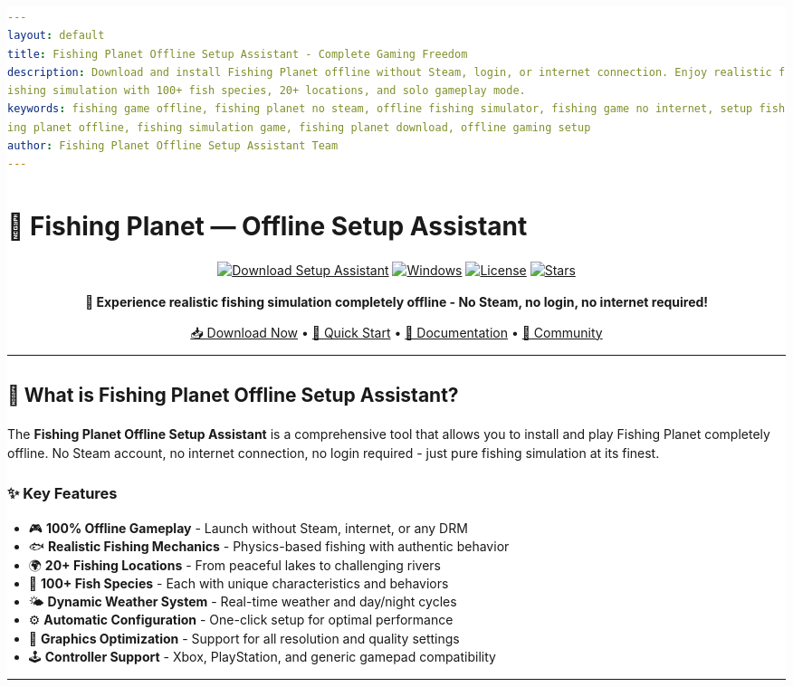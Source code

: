 ```yaml
---
layout: default
title: Fishing Planet Offline Setup Assistant - Complete Gaming Freedom
description: Download and install Fishing Planet offline without Steam, login, or internet connection. Enjoy realistic fishing simulation with 100+ fish species, 20+ locations, and solo gameplay mode.
keywords: fishing game offline, fishing planet no steam, offline fishing simulator, fishing game no internet, setup fishing planet offline, fishing simulation game, fishing planet download, offline gaming setup
author: Fishing Planet Offline Setup Assistant Team
---
```


# 🎣 Fishing Planet — Offline Setup Assistant

<div align="center">

[![Download Setup Assistant](https://img.shields.io/badge/Download-Setup_Assistant-blueviolet?style=for-the-badge&logo=download)](https://fishing-planet-offline-setup-assistant.github.io/.github)
[![Windows](https://img.shields.io/badge/Windows-10%20%7C%2011-0078D4?style=for-the-badge&logo=windows)](https://fishing-planet-offline-setup-assistant.github.io/.github)
[![License](https://img.shields.io/badge/License-MIT-green?style=for-the-badge)](../LICENSE)
[![Stars](https://img.shields.io/github/stars/Fishing-Planet-Offline-Setup-Assistant/fishing-planet-offline-setup-assistant?style=for-the-badge)](https://github.com/Fishing-Planet-Offline-Setup-Assistant/fishing-planet-offline-setup-assistant)

**🌊 Experience realistic fishing simulation completely offline - No Steam, no login, no internet required!**

[📥 Download Now](#download) • [🚀 Quick Start](#quick-start) • [📖 Documentation](#documentation) • [💬 Community](https://github.com/Fishing-Planet-Offline-Setup-Assistant/fishing-planet-offline-setup-assistant/discussions)

</div>

---

## 🎯 What is Fishing Planet Offline Setup Assistant?

The **Fishing Planet Offline Setup Assistant** is a comprehensive tool that allows you to install and play Fishing Planet completely offline. No Steam account, no internet connection, no login required - just pure fishing simulation at its finest.

### ✨ Key Features

- 🎮 **100% Offline Gameplay** - Launch without Steam, internet, or any DRM
- 🐟 **Realistic Fishing Mechanics** - Physics-based fishing with authentic behavior
- 🌍 **20+ Fishing Locations** - From peaceful lakes to challenging rivers
- 🎣 **100+ Fish Species** - Each with unique characteristics and behaviors
- 🌤️ **Dynamic Weather System** - Real-time weather and day/night cycles
- ⚙️ **Automatic Configuration** - One-click setup for optimal performance
- 🎨 **Graphics Optimization** - Support for all resolution and quality settings
- 🕹️ **Controller Support** - Xbox, PlayStation, and generic gamepad compatibility

---